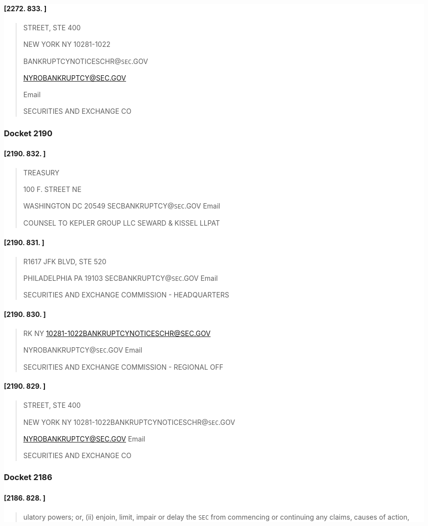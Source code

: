 #### [2272. 833. ]
> STREET, STE 400
> 
> NEW YORK NY 10281-1022
> 
> BANKRUPTCYNOTICESCHR@`SEC`.GOV
> 
> NYROBANKRUPTCY@SEC.GOV
> 
> Email
> 
> SECURITIES AND EXCHANGE CO

### Docket 2190

#### [2190. 832. ]
> TREASURY
> 
> 100 F. STREET NE
> 
> WASHINGTON DC 20549 SECBANKRUPTCY@`SEC`.GOV Email
> 
> COUNSEL TO KEPLER GROUP LLC SEWARD & KISSEL LLPAT

#### [2190. 831. ]
> R1617 JFK BLVD, STE 520
> 
> PHILADELPHIA PA 19103 SECBANKRUPTCY@`SEC`.GOV Email
> 
> SECURITIES AND EXCHANGE COMMISSION - HEADQUARTERS

#### [2190. 830. ]
> RK NY 10281-1022BANKRUPTCYNOTICESCHR@SEC.GOV
> 
> NYROBANKRUPTCY@`SEC`.GOV Email
> 
> SECURITIES AND EXCHANGE COMMISSION - REGIONAL OFF

#### [2190. 829. ]
>  STREET, STE 400
> 
> NEW YORK NY 10281-1022BANKRUPTCYNOTICESCHR@`SEC`.GOV
> 
> NYROBANKRUPTCY@SEC.GOV Email
> 
> SECURITIES AND EXCHANGE CO

### Docket 2186

#### [2186. 828. ]
> ulatory powers; or, \(ii\) enjoin, limit, impair or delay the `SEC` from commencing or continuing any claims, causes of action,
